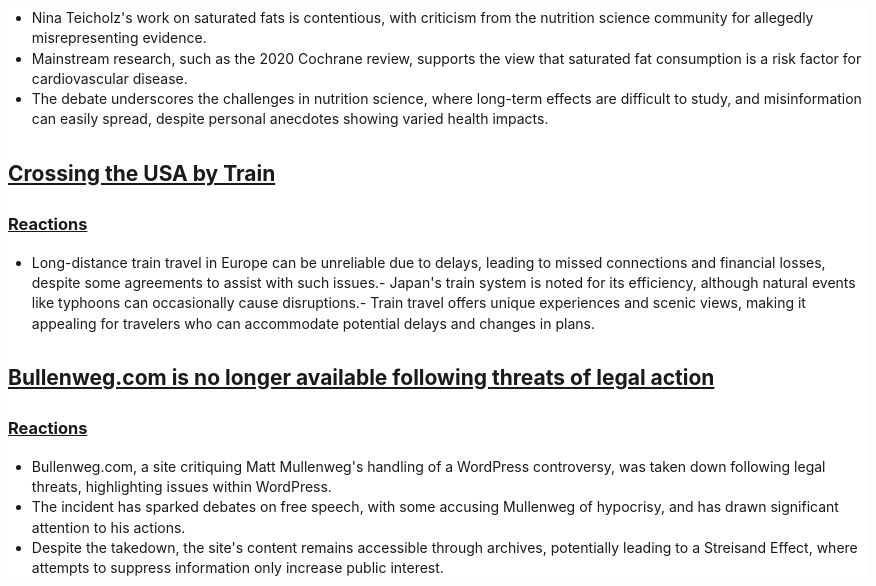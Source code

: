 - Nina Teicholz's work on saturated fats is contentious, with criticism from the nutrition science community for allegedly misrepresenting evidence.
- Mainstream research, such as the 2020 Cochrane review, supports the view that saturated fat consumption is a risk factor for cardiovascular disease.
- The debate underscores the challenges in nutrition science, where long-term effects are difficult to study, and misinformation can easily spread, despite personal anecdotes showing varied health impacts.

## [Crossing the USA by Train](https://blinry.org/coast-to-coast/)

### [Reactions](https://news.ycombinator.com/item?id=41961034)

- Long-distance train travel in Europe can be unreliable due to delays, leading to missed connections and financial losses, despite some agreements to assist with such issues.- Japan's train system is noted for its efficiency, although natural events like typhoons can occasionally cause disruptions.- Train travel offers unique experiences and scenic views, making it appealing for travelers who can accommodate potential delays and changes in plans.

## [Bullenweg.com is no longer available following threats of legal action](https://bullenweg.com/)

### [Reactions](https://news.ycombinator.com/item?id=41957829)

- Bullenweg.com, a site critiquing Matt Mullenweg's handling of a WordPress controversy, was taken down following legal threats, highlighting issues within WordPress.
- The incident has sparked debates on free speech, with some accusing Mullenweg of hypocrisy, and has drawn significant attention to his actions.
- Despite the takedown, the site's content remains accessible through archives, potentially leading to a Streisand Effect, where attempts to suppress information only increase public interest.

<head>
  <meta property="og:title" content="We shrunk our Javascript monorepo git size" />
  <meta property="og:type" content="website" />
  <meta property="og:image" content="https://og.cho.sh/api/og/?title=We%20shrunk%20our%20Javascript%20monorepo%20git%20size&subheading=Sunday%2C%20October%2027%2C%202024%3A%20Hacker%20News%20Summary" />
</head>
